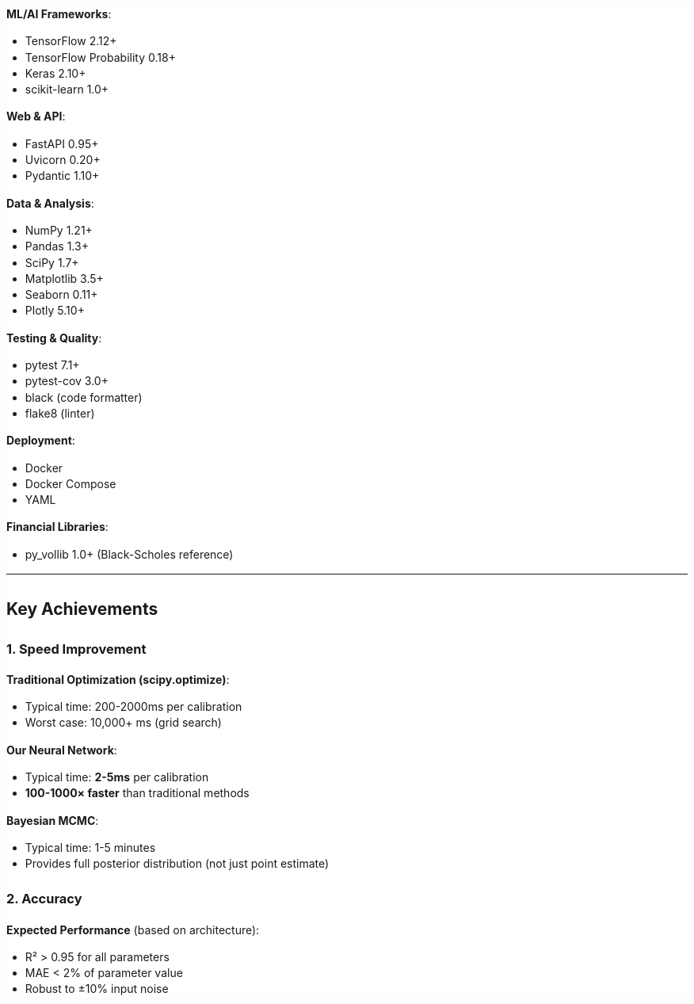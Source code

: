 **ML/AI Frameworks**:
- TensorFlow 2.12+
- TensorFlow Probability 0.18+
- Keras 2.10+
- scikit-learn 1.0+

**Web & API**:
- FastAPI 0.95+
- Uvicorn 0.20+
- Pydantic 1.10+

**Data & Analysis**:
- NumPy 1.21+
- Pandas 1.3+
- SciPy 1.7+
- Matplotlib 3.5+
- Seaborn 0.11+
- Plotly 5.10+

**Testing & Quality**:
- pytest 7.1+
- pytest-cov 3.0+
- black (code formatter)
- flake8 (linter)

**Deployment**:
- Docker
- Docker Compose
- YAML

**Financial Libraries**:
- py_vollib 1.0+ (Black-Scholes reference)

---

## Key Achievements

### 1. Speed Improvement

**Traditional Optimization (scipy.optimize)**:
- Typical time: 200-2000ms per calibration
- Worst case: 10,000+ ms (grid search)

**Our Neural Network**:
- Typical time: **2-5ms** per calibration
- **100-1000× faster** than traditional methods

**Bayesian MCMC**:
- Typical time: 1-5 minutes
- Provides full posterior distribution (not just point estimate)

### 2. Accuracy

**Expected Performance** (based on architecture):
- R² > 0.95 for all parameters
- MAE < 2% of parameter value
- Robust to ±10% input noise
